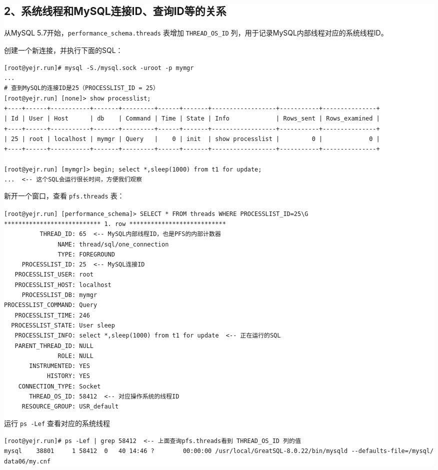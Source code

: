 ## 2、系统线程和MySQL连接ID、查询ID等的关系

从MySQL 5.7开始，`performance_schema.threads` 表增加 `THREAD_OS_ID` 列，用于记录MySQL内部线程对应的系统线程ID。

创建一个新连接，并执行下面的SQL：

```
[root@yejr.run]# mysql -S./mysql.sock -uroot -p mymgr
...
# 查到MySQL的连接ID是25（PROCESSLIST_ID = 25）
[root@yejr.run] [none]> show processlist;
+----+------+-----------+-------+---------+------+-------+------------------+-----------+---------------+
| Id | User | Host      | db    | Command | Time | State | Info             | Rows_sent | Rows_examined |
+----+------+-----------+-------+---------+------+-------+------------------+-----------+---------------+
| 25 | root | localhost | mymgr | Query   |    0 | init  | show processlist |         0 |             0 |
+----+------+-----------+-------+---------+------+-------+------------------+-----------+---------------+

[root@yejr.run] [mymgr]> begin; select *,sleep(1000) from t1 for update;
...  <-- 这个SQL会运行很长时间，方便我们观察
```

新开一个窗口，查看 `pfs.threads` 表：

```
[root@yejr.run] [performance_schema]> SELECT * FROM threads WHERE PROCESSLIST_ID=25\G
*************************** 1. row ***************************
          THREAD_ID: 65  <-- MySQL内部线程ID，也是PFS的内部计数器
               NAME: thread/sql/one_connection
               TYPE: FOREGROUND
     PROCESSLIST_ID: 25  <-- MySQL连接ID
   PROCESSLIST_USER: root
   PROCESSLIST_HOST: localhost
     PROCESSLIST_DB: mymgr
PROCESSLIST_COMMAND: Query
   PROCESSLIST_TIME: 246
  PROCESSLIST_STATE: User sleep
   PROCESSLIST_INFO: select *,sleep(1000) from t1 for update  <-- 正在运行的SQL
   PARENT_THREAD_ID: NULL
               ROLE: NULL
       INSTRUMENTED: YES
            HISTORY: YES
    CONNECTION_TYPE: Socket
       THREAD_OS_ID: 58412  <-- 对应操作系统的线程ID
     RESOURCE_GROUP: USR_default
```

运行 `ps -Lef` 查看对应的系统线程

```
[root@yejr.run]# ps -Lef | grep 58412  <-- 上面查询pfs.threads看到 THREAD_OS_ID 列的值
mysql    38801     1 58412  0   40 14:46 ?        00:00:00 /usr/local/GreatSQL-8.0.22/bin/mysqld --defaults-file=/mysql/data06/my.cnf
```
